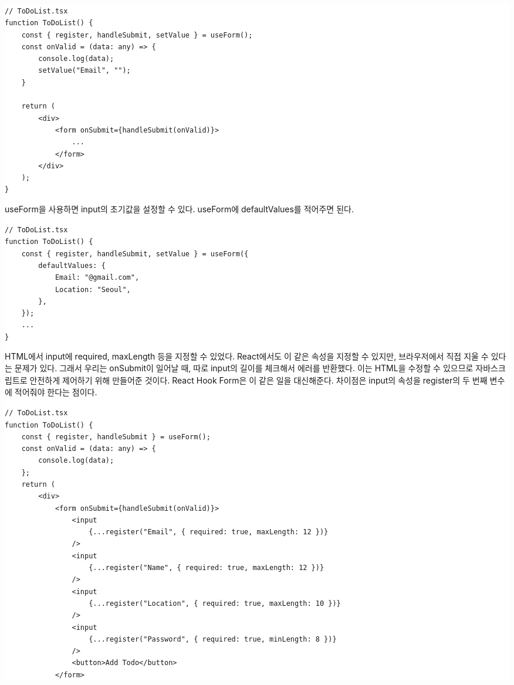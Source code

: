 ```
// ToDoList.tsx
function ToDoList() {
	const { register, handleSubmit, setValue } = useForm();
	const onValid = (data: any) => {
		console.log(data);
		setValue("Email", "");
	}

	return (
		<div>
			<form onSubmit={handleSubmit(onValid)}>
				...
			</form>
		</div>
	);
}
```

useForm을 사용하면 input의 초기값을 설정할 수 있다.
useForm에 defaultValues를 적어주면 된다.

```
// ToDoList.tsx
function ToDoList() {
	const { register, handleSubmit, setValue } = useForm({
		defaultValues: {
			Email: "@gmail.com",
			Location: "Seoul",
		},
	});
	...
}
```

HTML에서 input에 required, maxLength 등을 지정할 수 있었다.
React에서도 이 같은 속성을 지정할 수 있지만, 브라우저에서 직접 지울 수 있다는 문제가 있다.
그래서 우리는 onSubmit이 일어날 때, 따로 input의 길이를 체크해서 에러를 반환했다.
이는 HTML을 수정할 수 있으므로 자바스크립트로 안전하게 제어하기 위해 만들어준 것이다.
React Hook Form은 이 같은 일을 대신해준다.
차이점은 input의 속성을 register의 두 번째 변수에 적어줘야 한다는 점이다.

```
// ToDoList.tsx
function ToDoList() {
	const { register, handleSubmit } = useForm();
	const onValid = (data: any) => {
		console.log(data);
	};
	return (
		<div>
			<form onSubmit={handleSubmit(onValid)}>
				<input
					{...register("Email", { required: true, maxLength: 12 })}
				/>
				<input
					{...register("Name", { required: true, maxLength: 12 })}
				/>
				<input
					{...register("Location", { required: true, maxLength: 10 })}
				/>
				<input
					{...register("Password", { required: true, minLength: 8 })}
				/>
				<button>Add Todo</button>
			</form>
```